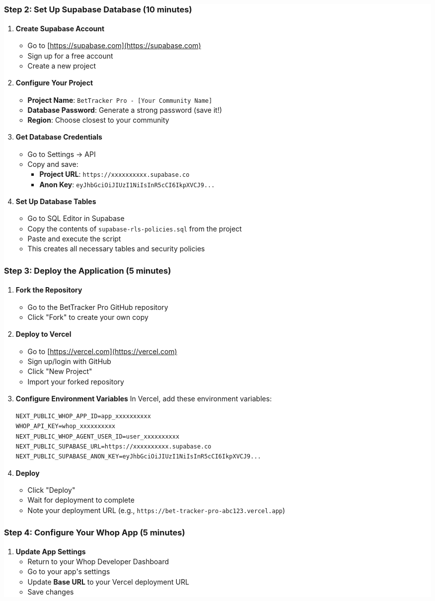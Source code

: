 ### Step 2: Set Up Supabase Database (10 minutes)

1. **Create Supabase Account**
   - Go to [https://supabase.com](https://supabase.com)
   - Sign up for a free account
   - Create a new project

2. **Configure Your Project**
   - **Project Name**: `BetTracker Pro - [Your Community Name]`
   - **Database Password**: Generate a strong password (save it!)
   - **Region**: Choose closest to your community

3. **Get Database Credentials**
   - Go to Settings → API
   - Copy and save:
     - **Project URL**: `https://xxxxxxxxxx.supabase.co`
     - **Anon Key**: `eyJhbGciOiJIUzI1NiIsInR5cCI6IkpXVCJ9...`

4. **Set Up Database Tables**
   - Go to SQL Editor in Supabase
   - Copy the contents of `supabase-rls-policies.sql` from the project
   - Paste and execute the script
   - This creates all necessary tables and security policies

### Step 3: Deploy the Application (5 minutes)

1. **Fork the Repository**
   - Go to the BetTracker Pro GitHub repository
   - Click "Fork" to create your own copy

2. **Deploy to Vercel**
   - Go to [https://vercel.com](https://vercel.com)
   - Sign up/login with GitHub
   - Click "New Project"
   - Import your forked repository

3. **Configure Environment Variables**
   In Vercel, add these environment variables:
   ```
   NEXT_PUBLIC_WHOP_APP_ID=app_xxxxxxxxxx
   WHOP_API_KEY=whop_xxxxxxxxxx
   NEXT_PUBLIC_WHOP_AGENT_USER_ID=user_xxxxxxxxxx
   NEXT_PUBLIC_SUPABASE_URL=https://xxxxxxxxxx.supabase.co
   NEXT_PUBLIC_SUPABASE_ANON_KEY=eyJhbGciOiJIUzI1NiIsInR5cCI6IkpXVCJ9...
   ```

4. **Deploy**
   - Click "Deploy"
   - Wait for deployment to complete
   - Note your deployment URL (e.g., `https://bet-tracker-pro-abc123.vercel.app`)

### Step 4: Configure Your Whop App (5 minutes)

1. **Update App Settings**
   - Return to your Whop Developer Dashboard
   - Go to your app's settings
   - Update **Base URL** to your Vercel deployment URL
   - Save changes
